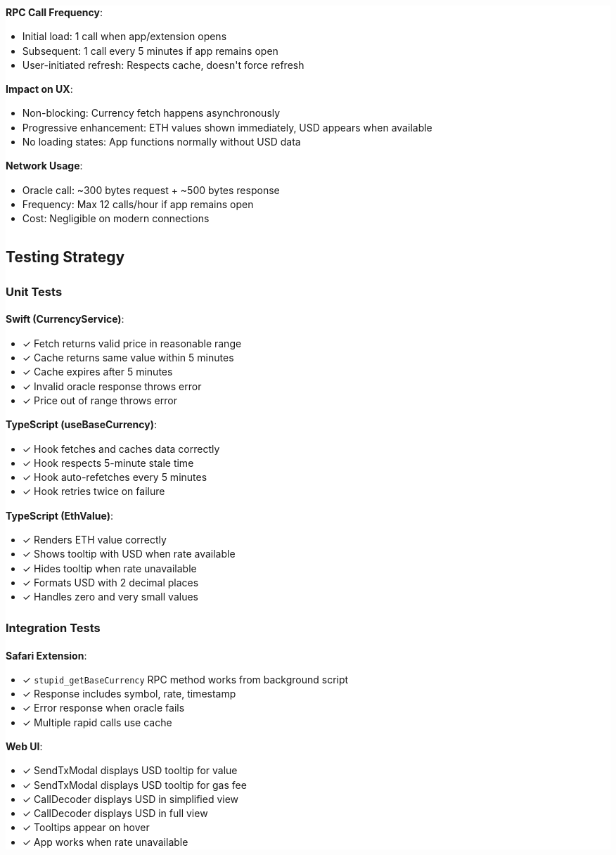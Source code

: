 **RPC Call Frequency**:

- Initial load: 1 call when app/extension opens
- Subsequent: 1 call every 5 minutes if app remains open
- User-initiated refresh: Respects cache, doesn't force refresh

**Impact on UX**:

- Non-blocking: Currency fetch happens asynchronously
- Progressive enhancement: ETH values shown immediately, USD appears when available
- No loading states: App functions normally without USD data

**Network Usage**:

- Oracle call: ~300 bytes request + ~500 bytes response
- Frequency: Max 12 calls/hour if app remains open
- Cost: Negligible on modern connections

## Testing Strategy

### Unit Tests

**Swift (CurrencyService)**:

- ✓ Fetch returns valid price in reasonable range
- ✓ Cache returns same value within 5 minutes
- ✓ Cache expires after 5 minutes
- ✓ Invalid oracle response throws error
- ✓ Price out of range throws error

**TypeScript (useBaseCurrency)**:

- ✓ Hook fetches and caches data correctly
- ✓ Hook respects 5-minute stale time
- ✓ Hook auto-refetches every 5 minutes
- ✓ Hook retries twice on failure

**TypeScript (EthValue)**:

- ✓ Renders ETH value correctly
- ✓ Shows tooltip with USD when rate available
- ✓ Hides tooltip when rate unavailable
- ✓ Formats USD with 2 decimal places
- ✓ Handles zero and very small values

### Integration Tests

**Safari Extension**:

- ✓ `stupid_getBaseCurrency` RPC method works from background script
- ✓ Response includes symbol, rate, timestamp
- ✓ Error response when oracle fails
- ✓ Multiple rapid calls use cache

**Web UI**:

- ✓ SendTxModal displays USD tooltip for value
- ✓ SendTxModal displays USD tooltip for gas fee
- ✓ CallDecoder displays USD in simplified view
- ✓ CallDecoder displays USD in full view
- ✓ Tooltips appear on hover
- ✓ App works when rate unavailable
